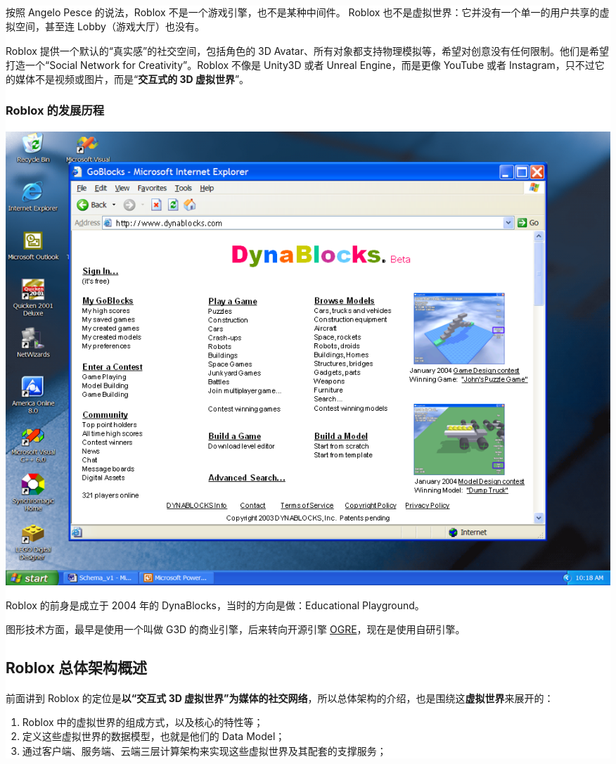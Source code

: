 按照 Angelo Pesce 的说法，Roblox 不是一个游戏引擎，也不是某种中间件。 Roblox 也不是虚拟世界：它并没有一个单一的用户共享的虚拟空间，甚至连 Lobby（游戏大厅）也没有。

Roblox 提供一个默认的“真实感”的社交空间，包括角色的 3D Avatar、所有对象都支持物理模拟等，希望对创意没有任何限制。他们是希望打造一个“Social Network for Creativity”。Roblox 不像是 Unity3D 或者 Unreal Engine，而是更像 YouTube 或者 Instagram，只不过它的媒体不是视频或图片，而是“**交互式的 3D 虚拟世界**”。

### Roblox 的发展历程

![DynaBlocks](/assets/img/roblox/DynaBlocks.png)

Roblox 的前身是成立于 2004 年的 DynaBlocks，当时的方向是做：Educational Playground。

图形技术方面，最早是使用一个叫做 G3D 的商业引擎，后来转向开源引擎 [OGRE](https://www.ogre3d.org/)，现在是使用自研引擎。

## Roblox 总体架构概述

前面讲到 Roblox 的定位是**以“交互式 3D 虚拟世界”为媒体的社交网络**，所以总体架构的介绍，也是围绕这**虚拟世界**来展开的：
1. Roblox 中的虚拟世界的组成方式，以及核心的特性等；
2. 定义这些虚拟世界的数据模型，也就是他们的 Data Model；
3. 通过客户端、服务端、云端三层计算架构来实现这些虚拟世界及其配套的支撑服务；
